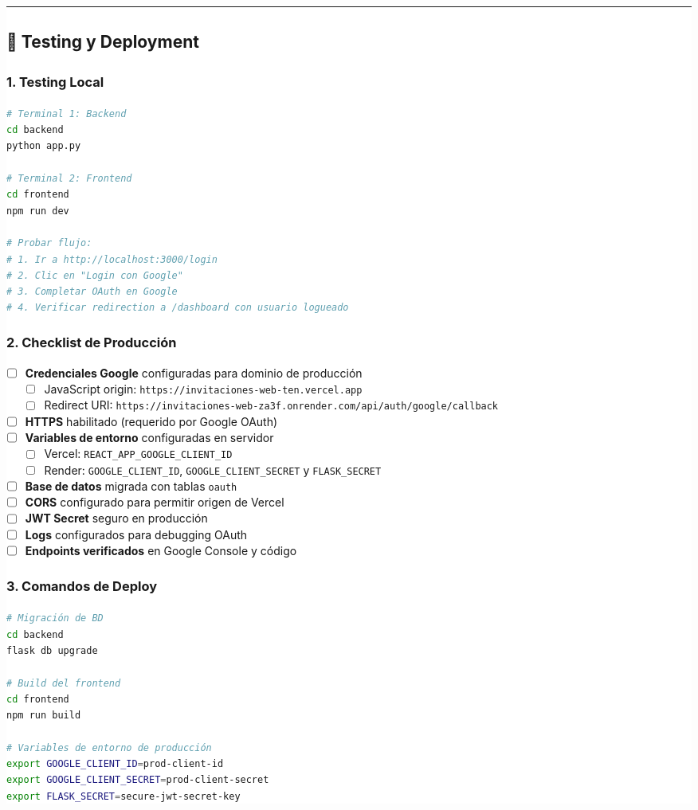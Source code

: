 
---

## 🧪 Testing y Deployment

### 1. Testing Local

```bash
# Terminal 1: Backend
cd backend
python app.py

# Terminal 2: Frontend
cd frontend
npm run dev

# Probar flujo:
# 1. Ir a http://localhost:3000/login
# 2. Clic en "Login con Google"
# 3. Completar OAuth en Google
# 4. Verificar redirection a /dashboard con usuario logueado
```

### 2. Checklist de Producción

- [ ] **Credenciales Google** configuradas para dominio de producción
  - [ ] JavaScript origin: `https://invitaciones-web-ten.vercel.app`
  - [ ] Redirect URI: `https://invitaciones-web-za3f.onrender.com/api/auth/google/callback`
- [ ] **HTTPS** habilitado (requerido por Google OAuth)
- [ ] **Variables de entorno** configuradas en servidor
  - [ ] Vercel: `REACT_APP_GOOGLE_CLIENT_ID`
  - [ ] Render: `GOOGLE_CLIENT_ID`, `GOOGLE_CLIENT_SECRET` y `FLASK_SECRET`
- [ ] **Base de datos** migrada con tablas `oauth`
- [ ] **CORS** configurado para permitir origen de Vercel
- [ ] **JWT Secret** seguro en producción
- [ ] **Logs** configurados para debugging OAuth
- [ ] **Endpoints verificados** en Google Console y código

### 3. Comandos de Deploy

```bash
# Migración de BD
cd backend
flask db upgrade

# Build del frontend
cd frontend
npm run build

# Variables de entorno de producción
export GOOGLE_CLIENT_ID=prod-client-id
export GOOGLE_CLIENT_SECRET=prod-client-secret
export FLASK_SECRET=secure-jwt-secret-key
```

